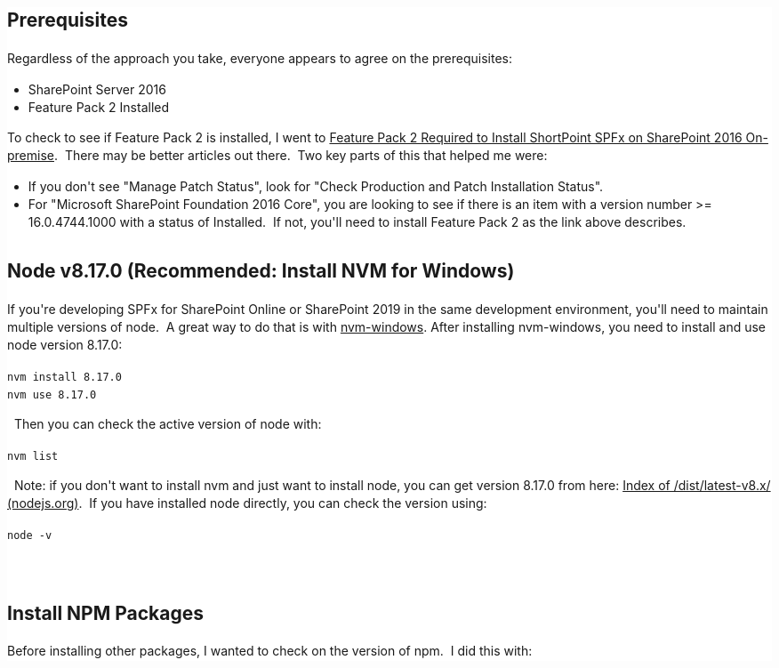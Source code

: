 ## Prerequisites 

Regardless of the approach you take, everyone appears to agree on the
prerequisites:

-   SharePoint Server 2016
-   Feature Pack 2 Installed

To check to see if Feature Pack 2 is installed, I went to [Feature Pack
2 Required to Install ShortPoint SPFx on SharePoint 2016
On-premise](https://support.shortpoint.com/support/solutions/articles/1000272505-feature-pack-2-required-to-install-shortpoint-spfx-on-sharepoint-2016-on-premise). 
There may be better articles out there.  Two key parts of this that
helped me were:

-   If you don\'t see \"Manage Patch Status\", look for \"Check
    Production and Patch Installation Status\".
-   For \"Microsoft SharePoint Foundation 2016 Core\", you are looking
    to see if there is an item with a version number \>= 16.0.4744.1000
    with a status of Installed.  If not, you\'ll need to install Feature
    Pack 2 as the link above describes.

## Node v8.17.0 (Recommended: Install NVM for Windows) 

If you're developing SPFx for SharePoint Online or SharePoint 2019 in
the same development environment, you'll need to maintain multiple
versions of node.  A great way to do that is with
[nvm-windows](https://github.com/coreybutler/nvm-windows).
After installing nvm-windows, you need to install and use node version
8.17.0: 
 
``` {.lia-code-sample .language-bash}
nvm install 8.17.0
nvm use 8.17.0
```
 
Then you can check the active version of node with: 
 
``` {.lia-code-sample .language-bash}
nvm list
```
 
Note: if you don't want to install nvm and just want to install node,
you can get version 8.17.0 from here: [Index of /dist/latest-v8.x/
(nodejs.org)](https://nodejs.org/dist/latest-v8.x/).  If you have
installed node directly, you can check the version using: 
 
``` {.lia-code-sample .language-bash}
node -v
```
 
## Install NPM Packages 

Before installing other packages, I wanted to check on the version of
npm.  I did this with: 
 